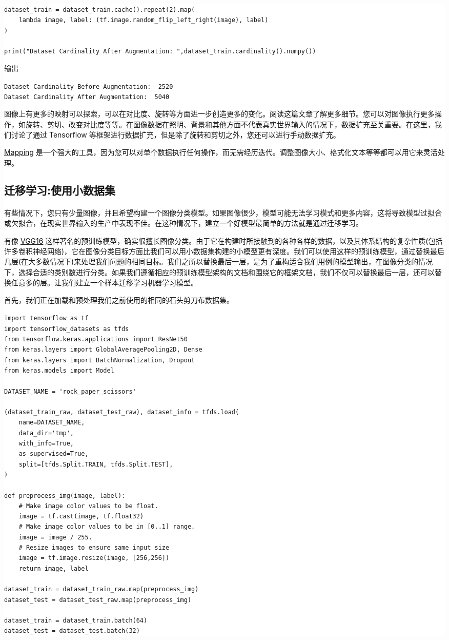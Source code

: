 ```
dataset_train = dataset_train.cache().repeat(2).map(
    lambda image, label: (tf.image.random_flip_left_right(image), label)
)

print("Dataset Cardinality After Augmentation: ",dataset_train.cardinality().numpy())
```

输出

```
Dataset Cardinality Before Augmentation:  2520
Dataset Cardinality After Augmentation:  5040
```

图像上有更多的映射可以探索，可以在对比度、旋转等方面进一步创造更多的变化。阅读这篇文章了解更多细节。您可以对图像执行更多操作，如旋转、剪切、改变对比度等等。在图像数据在照明、背景和其他方面不代表真实世界输入的情况下，数据扩充至关重要。在这里，我们讨论了通过 Tensorflow 等框架进行数据扩充，但是除了旋转和剪切之外，您还可以进行手动数据扩充。

[Mapping](https://www.tensorflow.org/api_docs/python/tf/data/Dataset#map) 是一个强大的工具，因为您可以对单个数据执行任何操作，而无需经历迭代。调整图像大小、格式化文本等等都可以用它来灵活处理。

## 迁移学习:使用小数据集

有些情况下，您只有少量图像，并且希望构建一个图像分类模型。如果图像很少，模型可能无法学习模式和更多内容，这将导致模型过拟合或欠拟合，在现实世界输入的生产中表现不佳。在这种情况下，建立一个好模型最简单的方法就是通过迁移学习。

有像 [VGG16](https://keras.io/api/applications/vgg/) 这样著名的预训练模型，确实很擅长图像分类。由于它在构建时所接触到的各种各样的数据，以及其体系结构的复杂性质(包括许多卷积神经网络)，它在图像分类目标方面比我们可以用小数据集构建的小模型更有深度。我们可以使用这样的预训练模型，通过替换最后几层(在大多数情况下)来处理我们问题的相同目标。我们之所以替换最后一层，是为了重构适合我们用例的模型输出，在图像分类的情况下，选择合适的类别数进行分类。如果我们遵循相应的预训练模型架构的文档和围绕它的框架文档，我们不仅可以替换最后一层，还可以替换任意多的层。让我们建立一个样本迁移学习机器学习模型。

首先，我们正在加载和预处理我们之前使用的相同的石头剪刀布数据集。

```
import tensorflow as tf
import tensorflow_datasets as tfds
from tensorflow.keras.applications import ResNet50
from keras.layers import GlobalAveragePooling2D, Dense
from keras.layers import BatchNormalization, Dropout
from keras.models import Model

DATASET_NAME = 'rock_paper_scissors'

(dataset_train_raw, dataset_test_raw), dataset_info = tfds.load(
    name=DATASET_NAME,
    data_dir='tmp',
    with_info=True,
    as_supervised=True,
    split=[tfds.Split.TRAIN, tfds.Split.TEST],
)

def preprocess_img(image, label):
    # Make image color values to be float.
    image = tf.cast(image, tf.float32)
    # Make image color values to be in [0..1] range.
    image = image / 255.
    # Resize images to ensure same input size
    image = tf.image.resize(image, [256,256])
    return image, label

dataset_train = dataset_train_raw.map(preprocess_img)
dataset_test = dataset_test_raw.map(preprocess_img)

dataset_train = dataset_train.batch(64)
dataset_test = dataset_test.batch(32)
```
